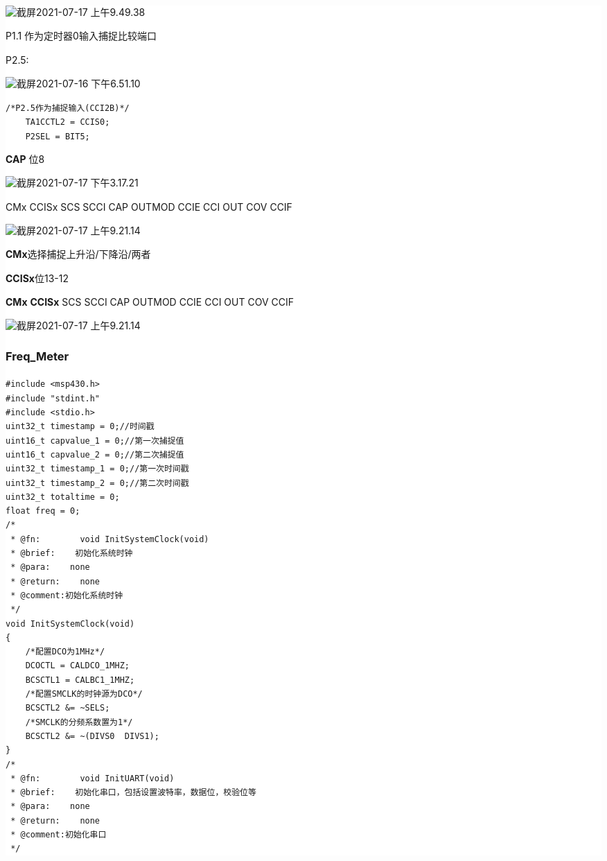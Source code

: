 ![截屏2021-07-17 上午9.49.38](https://kozakemi.oss-cn-beijing.aliyuncs.com/%E6%88%AA%E5%B1%8F2021-07-17%20%E4%B8%8A%E5%8D%889.49.38.png)

P1.1 作为定时器0输入捕捉比较端口

P2.5:

![截屏2021-07-16 下午6.51.10](https://kozakemi.oss-cn-beijing.aliyuncs.com/%E6%88%AA%E5%B1%8F2021-07-16%20%E4%B8%8B%E5%8D%886.51.10.png)

```
/*P2.5作为捕捉输入(CCI2B)*/
    TA1CCTL2 = CCIS0;
    P2SEL = BIT5;
```

**CAP** 位8

![截屏2021-07-17 下午3.17.21](https://kozakemi.oss-cn-beijing.aliyuncs.com/%E6%88%AA%E5%B1%8F2021-07-17%20%E4%B8%8B%E5%8D%883.17.21.png)

CMx CCISx SCS SCCI CAP OUTMOD CCIE CCI OUT COV CCIF

![截屏2021-07-17 上午9.21.14](https://kozakemi.oss-cn-beijing.aliyuncs.com/%E6%88%AA%E5%B1%8F2021-07-17%20%E4%B8%8A%E5%8D%889.21.14-20210717153139162-20210717153238583.png)

**CMx**选择捕捉上升沿/下降沿/两者

**CCISx**位13-12

**CMx** **CCISx** SCS SCCI CAP OUTMOD CCIE CCI OUT COV CCIF

![截屏2021-07-17 上午9.21.14](https://kozakemi.oss-cn-beijing.aliyuncs.com/%E6%88%AA%E5%B1%8F2021-07-17%20%E4%B8%8A%E5%8D%889.21.14-20210717153139162.png)

### Freq\_Meter

```
#include <msp430.h> 
#include "stdint.h"
#include <stdio.h>
uint32_t timestamp = 0;//时间戳
uint16_t capvalue_1 = 0;//第一次捕捉值
uint16_t capvalue_2 = 0;//第二次捕捉值
uint32_t timestamp_1 = 0;//第一次时间戳
uint32_t timestamp_2 = 0;//第二次时间戳
uint32_t totaltime = 0;
float freq = 0;
/*
 * @fn:        void InitSystemClock(void)
 * @brief:    初始化系统时钟
 * @para:    none
 * @return:    none
 * @comment:初始化系统时钟
 */
void InitSystemClock(void)
{
    /*配置DCO为1MHz*/
    DCOCTL = CALDCO_1MHZ;
    BCSCTL1 = CALBC1_1MHZ;
    /*配置SMCLK的时钟源为DCO*/
    BCSCTL2 &= ~SELS;
    /*SMCLK的分频系数置为1*/
    BCSCTL2 &= ~(DIVS0  DIVS1);
}
/*
 * @fn:        void InitUART(void)
 * @brief:    初始化串口，包括设置波特率，数据位，校验位等
 * @para:    none
 * @return:    none
 * @comment:初始化串口
 */
```